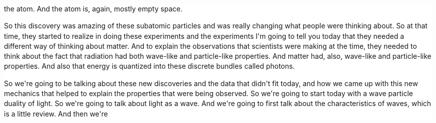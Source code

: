   <span m="195490">the</span> <span m="195670">atom.</span> <span m="196330">And</span>
  <span m="196420">the</span> <span m="196510">atom</span> <span m="196840">is,</span>
  <span m="197350">again,</span> <span m="197750">mostly</span> <span m="198010">empty</span>
  <span m="198280">space.</span></p><p><span m="199150">So</span> <span m="199330">this</span>
  <span m="199540">discovery</span> <span m="200140">was</span> <span m="200290">amazing</span>
  <span m="200830">of</span> <span m="200920">these</span> <span m="201040">subatomic</span>
  <span m="201760">particles</span> <span m="202750">and</span> <span m="203350">was</span>
  <span m="203560">really</span> <span m="204070">changing</span> <span m="204670">what</span>
  <span m="204760">people</span> <span m="205030">were</span> <span m="205210">thinking</span>
  <span m="205630">about.</span> <span m="206470">So</span> <span m="206740">at</span>
  <span m="206920">that</span> <span m="207100">time,</span> <span m="207910">they</span>
  <span m="208030">started</span> <span m="208390">to</span> <span m="208510">realize</span>
  <span m="209020">in</span> <span m="209110">doing</span> <span m="209320">these</span>
  <span m="209530">experiments</span> <span m="210220">and the</span> <span m="210410">experiments</span>
  <span m="210950">I'm</span> <span m="211030">going</span> <span m="211150">to</span>
  <span m="211210">tell</span> <span m="211450">you</span> <span m="211600">today</span>
  <span m="212350">that</span> <span m="212500">they</span> <span m="212620">needed</span>
  <span m="212980">a</span> <span m="213070">different</span> <span m="213340">way</span>
  <span m="213580">of</span> <span m="213700">thinking</span> <span m="214300">about</span>
  <span m="214780">matter.</span> <span m="215650">And</span> <span m="216340">to</span>
  <span m="216520">explain</span> <span m="217030">the</span> <span m="217180">observations</span>
  <span m="218140">that</span> <span m="218290">scientists</span> <span m="219070">were</span>
  <span m="219190">making</span> <span m="219670">at</span> <span m="219760">the</span>
  <span m="219880">time,</span> <span m="220960">they</span> <span m="221080">needed</span>
  <span m="221350">to</span> <span m="221500">think</span> <span m="221980">about</span>
  <span m="222400">the</span> <span m="222490">fact</span> <span m="222820">that</span>
  <span m="223120">radiation</span> <span m="224050">had</span> <span m="224560">both</span>
  <span m="225040">wave-like</span> <span m="225970">and</span> <span m="226210">particle-like</span>
  <span m="226960">properties.</span> <span m="228010">And</span> <span m="228160">matter</span>
  <span m="228610">had,</span> <span m="228820">also,</span> <span m="229400">wave-like</span>
  <span m="230080">and</span> <span m="230260">particle-like</span> <span m="230890">properties.</span>
  <span m="232390">And</span> <span m="232810">also</span> <span m="233380">that</span>
  <span m="233590">energy</span> <span m="234190">is</span> <span m="234340">quantized</span>
  <span m="235330">into</span> <span m="235660">these</span> <span m="235900">discrete</span>
  <span m="236560">bundles</span> <span m="237190">called</span> <span m="237490">photons.</span></p><p><span
  m="238480">So</span> <span m="238630">we're</span> <span m="238720">going</span>
  <span m="238840">to</span> <span m="238900">be</span> <span m="238990">talking</span>
  <span m="239440">about</span> <span m="239860">these</span> <span m="241180">new</span>
  <span m="241450">discoveries</span> <span m="242230">and</span> <span m="242320">the</span>
  <span m="242410">data</span> <span m="242740">that</span> <span m="242890">didn't</span>
  <span m="243130">fit</span> <span m="243460">today,</span> <span m="244210">and</span>
  <span m="244480">how</span> <span m="245230">we</span> <span m="245410">came</span>
  <span m="245710">up</span> <span m="245890">with</span> <span m="246040">this</span>
  <span m="246250">new</span> <span m="246970">mechanics</span> <span m="247630">that</span>
  <span m="247720">helped</span> <span m="247960">to</span> <span m="248140">explain</span>
  <span m="248860">the</span> <span m="248950">properties</span> <span m="249580">that</span>
  <span m="249700">were</span> <span m="249850">being</span> <span m="250120">observed.</span>
  <span m="251200">So</span> <span m="251350">we're</span> <span m="251440">going</span>
  <span m="251560">to</span> <span m="251650">start</span> <span m="251980">today</span>
  <span m="253060">with</span> <span m="253800">a</span> <span m="253840">wave</span>
  <span m="254290">particle</span> <span m="254890">duality</span> <span m="255640">of</span>
  <span m="255820">light.</span> <span m="256660">So</span> <span m="256810">we're</span>
  <span m="256899">going</span> <span m="257019">to</span> <span m="257110">talk</span>
  <span m="257560">about</span> <span m="257950">light</span> <span m="258430">as</span>
  <span m="258640">a</span> <span m="258730">wave.</span> <span m="259990">And</span>
  <span m="260110">we're</span> <span m="260200">going</span> <span m="260320">to</span>
  <span m="260410">first</span> <span m="260709">talk</span> <span m="261010">about</span>
  <span m="261250">the</span> <span m="261339">characteristics</span> <span m="262330">of</span>
  <span m="262570">waves,</span> <span m="263050">which</span> <span m="263230">is</span>
  <span m="263320">a</span> <span m="263350">little</span> <span m="263620">review.</span>
  <span m="264620">And</span> <span m="264640">then</span> <span m="264790">we're</span>